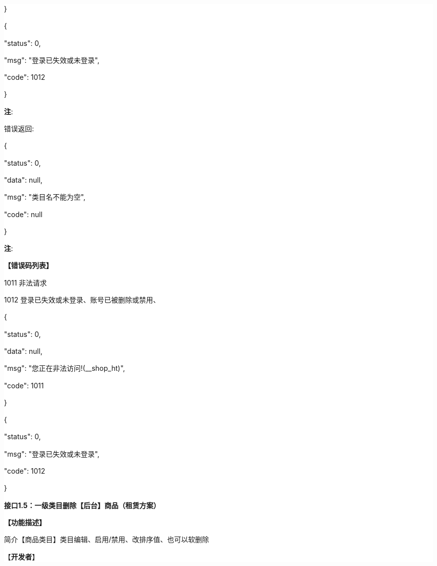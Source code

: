 }

{

"status": 0,

"msg": "登录已失效或未登录",

"code": 1012

}

**注**:

错误返回:

{

"status": 0,

"data": null,

"msg": "类目名不能为空",

"code": null

}

**注**:

**【错误码列表】**

1011 非法请求

1012 登录已失效或未登录、账号已被删除或禁用、

{

"status": 0,

"data": null,

"msg": "您正在非法访问!(__shop_ht)",

"code": 1011

}

{

"status": 0,

"msg": "登录已失效或未登录",

"code": 1012

}

**接口1.5：一级类目删除【后台】商品（租赁方案）**

**【功能描述】**

简介【商品类目】类目编辑、启用/禁用、改排序值、也可以软删除

【**开发者**】
